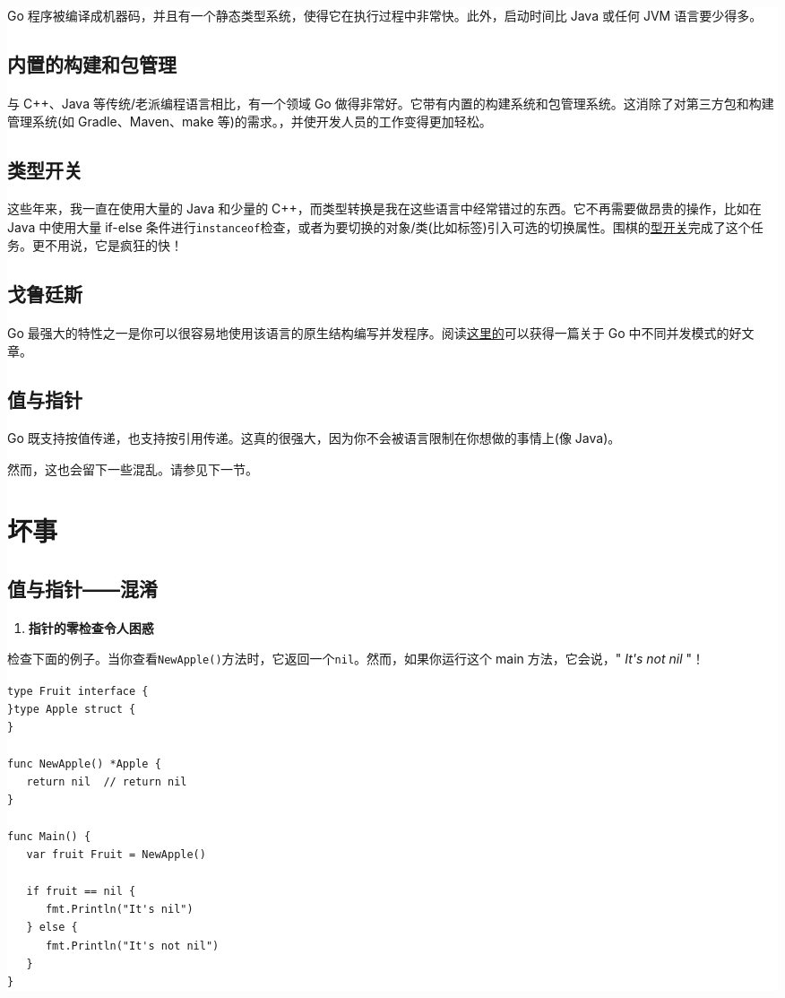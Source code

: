 Go 程序被编译成机器码，并且有一个静态类型系统，使得它在执行过程中非常快。此外，启动时间比 Java 或任何 JVM 语言要少得多。

## 内置的构建和包管理

与 C++、Java 等传统/老派编程语言相比，有一个领域 Go 做得非常好。它带有内置的构建系统和包管理系统。这消除了对第三方包和构建管理系统(如 Gradle、Maven、make 等)的需求。，并使开发人员的工作变得更加轻松。

## 类型开关

这些年来，我一直在使用大量的 Java 和少量的 C++，而类型转换是我在这些语言中经常错过的东西。它不再需要做昂贵的操作，比如在 Java 中使用大量 if-else 条件进行`instanceof`检查，或者为要切换的对象/类(比如标签)引入可选的切换属性。围棋的[型开关](https://tour.golang.org/methods/16)完成了这个任务。更不用说，它是疯狂的快！

## 戈鲁廷斯

Go 最强大的特性之一是你可以很容易地使用该语言的原生结构编写并发程序。阅读[这里的](https://blog.golang.org/pipelines)可以获得一篇关于 Go 中不同并发模式的好文章。

## 值与指针

Go 既支持按值传递，也支持按引用传递。这真的很强大，因为你不会被语言限制在你想做的事情上(像 Java)。

然而，这也会留下一些混乱。请参见下一节。

# 坏事

## 值与指针——混淆

1.  **指针的零检查令人困惑**

检查下面的例子。当你查看`NewApple()`方法时，它返回一个`nil`。然而，如果你运行这个 main 方法，它会说，" *It's not nil* "！

```
type Fruit interface {
}type Apple struct {
}

func NewApple() *Apple {
   return nil  // return nil
}

func Main() {
   var fruit Fruit = NewApple()

   if fruit == nil {
      fmt.Println("It's nil")
   } else {
      fmt.Println("It's not nil")
   }
}
```
